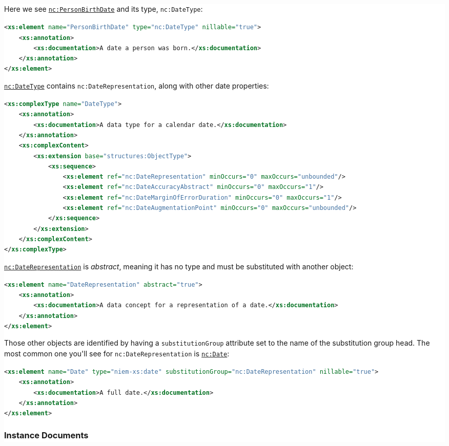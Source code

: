 Here we see [`nc:PersonBirthDate`](http://niem5.org/schemas/nc.html#PersonBirthDate) and its type, `nc:DateType`:

```xml
<xs:element name="PersonBirthDate" type="nc:DateType" nillable="true">
	<xs:annotation>
		<xs:documentation>A date a person was born.</xs:documentation>
	</xs:annotation>
</xs:element>
```

[`nc:DateType`](http://niem5.org/schemas/nc.html#DateType) contains `nc:DateRepresentation`, along with other date properties:

```xml
<xs:complexType name="DateType">
	<xs:annotation>
		<xs:documentation>A data type for a calendar date.</xs:documentation>
	</xs:annotation>
	<xs:complexContent>
		<xs:extension base="structures:ObjectType">
			<xs:sequence>
				<xs:element ref="nc:DateRepresentation" minOccurs="0" maxOccurs="unbounded"/>
				<xs:element ref="nc:DateAccuracyAbstract" minOccurs="0" maxOccurs="1"/>
				<xs:element ref="nc:DateMarginOfErrorDuration" minOccurs="0" maxOccurs="1"/>
				<xs:element ref="nc:DateAugmentationPoint" minOccurs="0" maxOccurs="unbounded"/>
			</xs:sequence>
		</xs:extension>
	</xs:complexContent>
</xs:complexType>
```
[`nc:DateRepresentation`](http://niem5.org/schemas/nc.html#DateRepresentation) is _abstract_, meaning it has no type and must be substituted with another object:

```xml
<xs:element name="DateRepresentation" abstract="true">
	<xs:annotation>
		<xs:documentation>A data concept for a representation of a date.</xs:documentation>
	</xs:annotation>
</xs:element>
```
Those other objects are identified by having a `substitutionGroup` attribute set to the name of the substitution group head. The most common one you'll see for `nc:DateRepresentation` is [`nc:Date`](http://niem5.org/schemas/nc.html#Date):

```xml
<xs:element name="Date" type="niem-xs:date" substitutionGroup="nc:DateRepresentation" nillable="true">
	<xs:annotation>
		<xs:documentation>A full date.</xs:documentation>
	</xs:annotation>
</xs:element>
```

### Instance Documents
